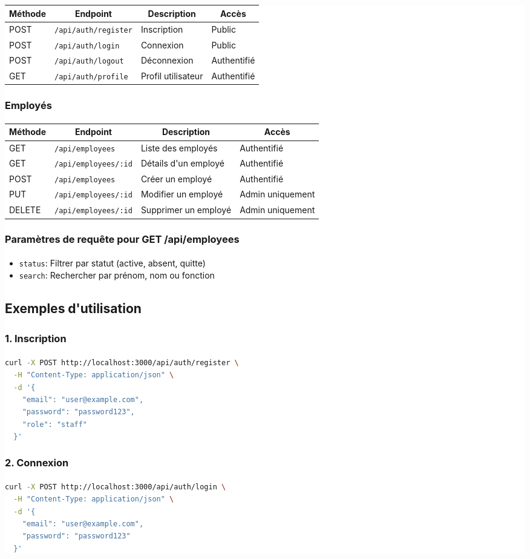 | Méthode | Endpoint             | Description        | Accès       |
| ------- | -------------------- | ------------------ | ----------- |
| POST    | `/api/auth/register` | Inscription        | Public      |
| POST    | `/api/auth/login`    | Connexion          | Public      |
| POST    | `/api/auth/logout`   | Déconnexion        | Authentifié |
| GET     | `/api/auth/profile`  | Profil utilisateur | Authentifié |

### Employés

| Méthode | Endpoint             | Description          | Accès            |
| ------- | -------------------- | -------------------- | ---------------- |
| GET     | `/api/employees`     | Liste des employés   | Authentifié      |
| GET     | `/api/employees/:id` | Détails d'un employé | Authentifié      |
| POST    | `/api/employees`     | Créer un employé     | Authentifié      |
| PUT     | `/api/employees/:id` | Modifier un employé  | Admin uniquement |
| DELETE  | `/api/employees/:id` | Supprimer un employé | Admin uniquement |

### Paramètres de requête pour GET /api/employees

- `status`: Filtrer par statut (active, absent, quitte)
- `search`: Rechercher par prénom, nom ou fonction

## Exemples d'utilisation

### 1. Inscription

```bash
curl -X POST http://localhost:3000/api/auth/register \
  -H "Content-Type: application/json" \
  -d '{
    "email": "user@example.com",
    "password": "password123",
    "role": "staff"
  }'
```

### 2. Connexion

```bash
curl -X POST http://localhost:3000/api/auth/login \
  -H "Content-Type: application/json" \
  -d '{
    "email": "user@example.com",
    "password": "password123"
  }'
```
